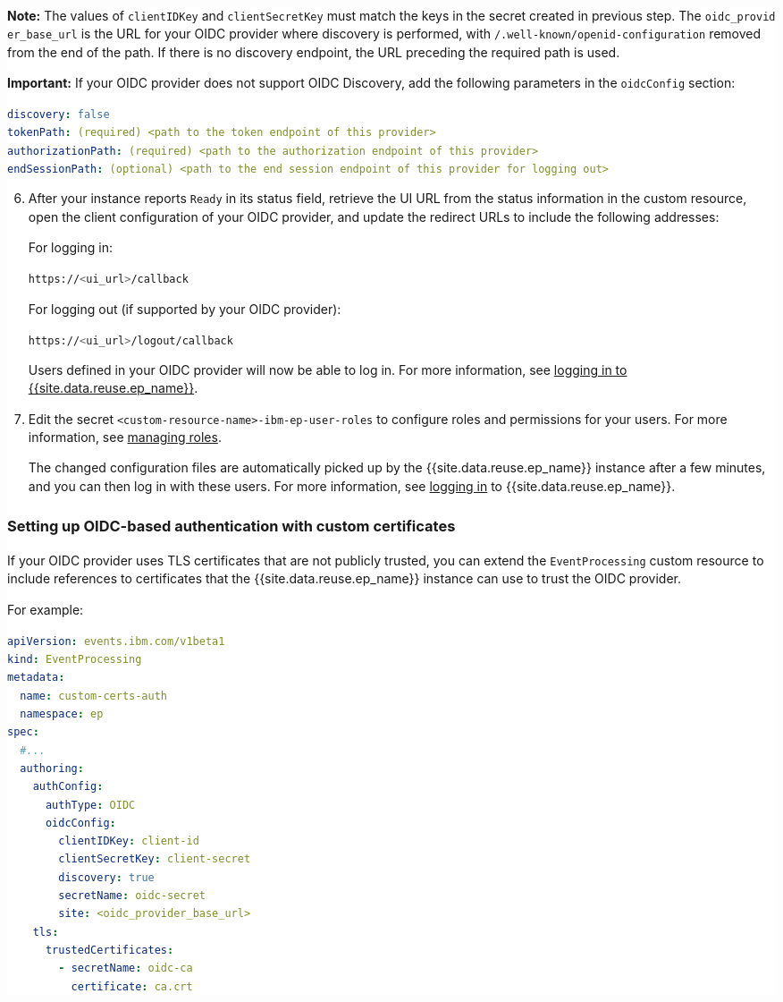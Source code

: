 
   **Note:** The values of `clientIDKey` and `clientSecretKey` must match the keys in the secret created in previous step. The `oidc_provider_base_url` is the URL for your OIDC provider where discovery is performed, with  `/.well-known/openid-configuration` removed from the end of the path. If there is no discovery endpoint, the URL preceding the required path is used.

   **Important:** If your OIDC provider does not support OIDC Discovery, add the following parameters in the `oidcConfig` section:

   ```yaml
   discovery: false
   tokenPath: (required) <path to the token endpoint of this provider>
   authorizationPath: (required) <path to the authorization endpoint of this provider>
   endSessionPath: (optional) <path to the end session endpoint of this provider for logging out>
   ```

6. After your instance reports `Ready` in its status field, retrieve the UI URL from the status information in the custom resource, open the client configuration of your OIDC provider, and update the redirect URLs to include the following addresses:

   For logging in:

   ```bash
   https://<ui_url>/callback
   ```

   For logging out (if supported by your OIDC provider):

   ```bash
   https://<ui_url>/logout/callback
   ```

   Users defined in your OIDC provider will now be able to log in. For more information, see [logging in to {{site.data.reuse.ep_name}}](../../getting-started/logging-in).
7. Edit the secret `<custom-resource-name>-ibm-ep-user-roles` to configure roles and permissions for your users. For more information, see [managing roles](../user-roles).

   The changed configuration files are automatically picked up by the {{site.data.reuse.ep_name}} instance after a few minutes, and you can then log in with these users. For more information, see [logging in](../../getting-started/logging-in) to {{site.data.reuse.ep_name}}.

### Setting up OIDC-based authentication with custom certificates

If your OIDC provider uses TLS certificates that are not publicly trusted, you can extend the `EventProcessing` custom resource to include references to certificates that the {{site.data.reuse.ep_name}} instance can use to trust the OIDC provider.

For example:

```yaml
apiVersion: events.ibm.com/v1beta1
kind: EventProcessing
metadata:
  name: custom-certs-auth
  namespace: ep
spec:
  #...
  authoring:
    authConfig:
      authType: OIDC
      oidcConfig:
        clientIDKey: client-id
        clientSecretKey: client-secret
        discovery: true
        secretName: oidc-secret
        site: <oidc_provider_base_url>
    tls:
      trustedCertificates:
        - secretName: oidc-ca
          certificate: ca.crt
```